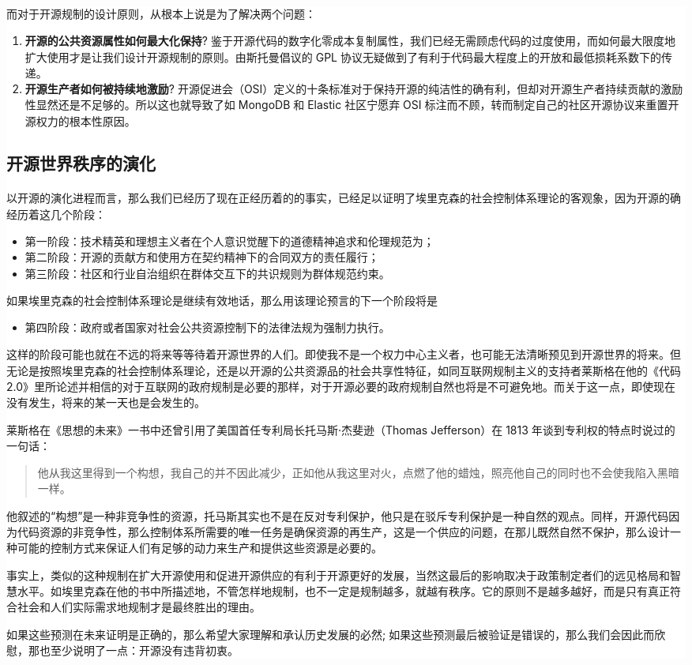 而对于开源规制的设计原则，从根本上说是为了解决两个问题：

1. **开源的公共资源属性如何最大化保持**? 鉴于开源代码的数字化零成本复制属性，我们已经无需顾虑代码的过度使用，而如何最大限度地扩大使用才是让我们设计开源规制的原则。由斯托曼倡议的 GPL 协议无疑做到了有利于代码最大程度上的开放和最低损耗系数下的传递。
2. **开源生产者如何被持续地激励**? 开源促进会（OSI）定义的十条标准对于保持开源的纯洁性的确有利，但却对开源生产者持续贡献的激励性显然还是不足够的。所以这也就导致了如 MongoDB 和 Elastic 社区宁愿弃 OSI 标注而不顾，转而制定自己的社区开源协议来重置开源权力的根本性原因。

## 开源世界秩序的演化

以开源的演化进程而言，那么我们已经历了现在正经历着的的事实，已经足以证明了埃里克森的社会控制体系理论的客观象，因为开源的确经历着这几个阶段：

* 第一阶段：技术精英和理想主义者在个人意识觉醒下的道德精神追求和伦理规范为；
* 第二阶段：开源的贡献方和使用方在契约精神下的合同双方的责任履行；
* 第三阶段：社区和行业自治组织在群体交互下的共识规则为群体规范约束。

如果埃里克森的社会控制体系理论是继续有效地话，那么用该理论预言的下一个阶段将是

* 第四阶段：政府或者国家对社会公共资源控制下的法律法规为强制力执行。

这样的阶段可能也就在不远的将来等等待着开源世界的人们。即使我不是一个权力中心主义者，也可能无法清晰预见到开源世界的将来。但无论是按照埃里克森的社会控制体系理论，还是以开源的公共资源品的社会共享性特征，如同互联网规制主义的支持者莱斯格在他的《代码 2.0》里所论述并相信的对于互联网的政府规制是必要的那样，对于开源必要的政府规制自然也将是不可避免地。而关于这一点，即使现在没有发生，将来的某一天也是会发生的。

莱斯格在《思想的未来》一书中还曾引用了美国首任专利局长托马斯·杰斐逊（Thomas Jefferson）在 1813 年谈到专利权的特点时说过的一句话：

> 他从我这里得到一个构想，我自己的并不因此减少，正如他从我这里对火，点燃了他的蜡烛，照亮他自己的同时也不会使我陷入黑暗一样。

他叙述的“构想”是一种非竞争性的资源，托马斯其实也不是在反对专利保护，他只是在驳斥专利保护是一种自然的观点。同样，开源代码因为代码资源的非竞争性，那么控制体系所需要的唯一任务是确保资源的再生产，这是一个供应的问题，在那儿既然自然不保护，那么设计一种可能的控制方式来保证人们有足够的动力来生产和提供这些资源是必要的。

事实上，类似的这种规制在扩大开源使用和促进开源供应的有利于开源更好的发展，当然这最后的影响取决于政策制定者们的远见格局和智慧水平。如埃里克森在他的书中所描述地，不管怎样地规制，也不一定是规制越多，就越有秩序。它的原则不是越多越好，而是只有真正符合社会和人们实际需求地规制才是最终胜出的理由。 

如果这些预测在未来证明是正确的，那么希望大家理解和承认历史发展的必然; 如果这些预测最后被验证是错误的，那么我们会因此而欣慰，那也至少说明了一点：开源没有违背初衷。

